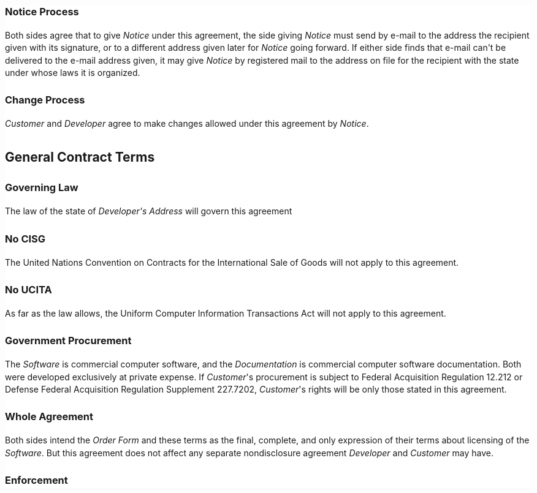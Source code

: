 <a id="notice-process"></a>
### Notice Process

Both sides agree that to give _Notice_ under this agreement, the side giving _Notice_ must send by e-mail to the address the recipient given with its signature, or to a different address given later for _Notice_ going forward. If either side finds that e-mail can't be delivered to the e-mail address given, it may give _Notice_ by registered mail to the address on file for the recipient with the state under whose laws it is organized.

<a id="change-process"></a>
### Change Process

_Customer_ and _Developer_ agree to make changes allowed under this agreement by _Notice_.

<a id="general-contract-terms"></a>
## General Contract Terms

<a id="governing-law"></a>
### Governing Law

The law of the state of _Developer's Address_ will govern this agreement

<a id="no-cisg"></a>
### No CISG

The United Nations Convention on Contracts for the International Sale of Goods will not apply to this agreement.

<a id="no-ucita"></a>
### No UCITA

As far as the law allows, the Uniform Computer Information Transactions Act will not apply to this agreement.

<a id="government-procurement"></a>
### Government Procurement

The _Software_ is commercial computer software, and the _Documentation_ is commercial computer software documentation. Both were developed exclusively at private expense. If _Customer_'s procurement is subject to Federal Acquisition Regulation 12.212 or Defense Federal Acquisition Regulation Supplement 227.7202, _Customer_'s rights will be only those stated in this agreement.

<a id="whole-agreement"></a>
### Whole Agreement

Both sides intend the _Order Form_ and these terms as the final, complete, and only expression of their terms about licensing of the _Software_. But this agreement does not affect any separate nondisclosure agreement _Developer_ and _Customer_ may have.

<a id="enforcement"></a>
### Enforcement

